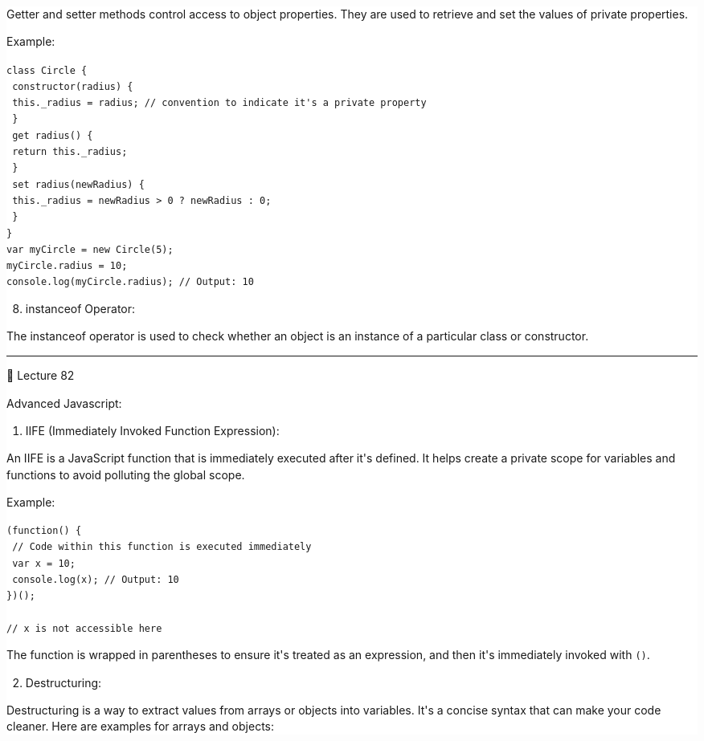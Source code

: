 Getter and setter methods control access to object properties. They are used to retrieve and set the values of private properties.

Example:

```
class Circle {
 constructor(radius) {
 this._radius = radius; // convention to indicate it's a private property
 }
 get radius() {
 return this._radius;
 }
 set radius(newRadius) {
 this._radius = newRadius > 0 ? newRadius : 0;
 }
}
var myCircle = new Circle(5);
myCircle.radius = 10;
console.log(myCircle.radius); // Output: 10
```

8. instanceof Operator:

The instanceof operator is used to check whether an object is an instance of a particular class or constructor.

---

📌 Lecture 82

Advanced Javascript:

1. IIFE (Immediately Invoked Function Expression):

An IIFE is a JavaScript function that is immediately executed after it's defined. It helps create a private scope for variables and functions to avoid polluting the global scope.

Example:

```
(function() {
 // Code within this function is executed immediately
 var x = 10;
 console.log(x); // Output: 10
})();

// x is not accessible here
```

The function is wrapped in parentheses to ensure it's treated as an expression, and then it's immediately invoked with `()`.

2. Destructuring:

Destructuring is a way to extract values from arrays or objects into variables. It's a concise syntax that can make your code cleaner. Here are examples for arrays and objects:
